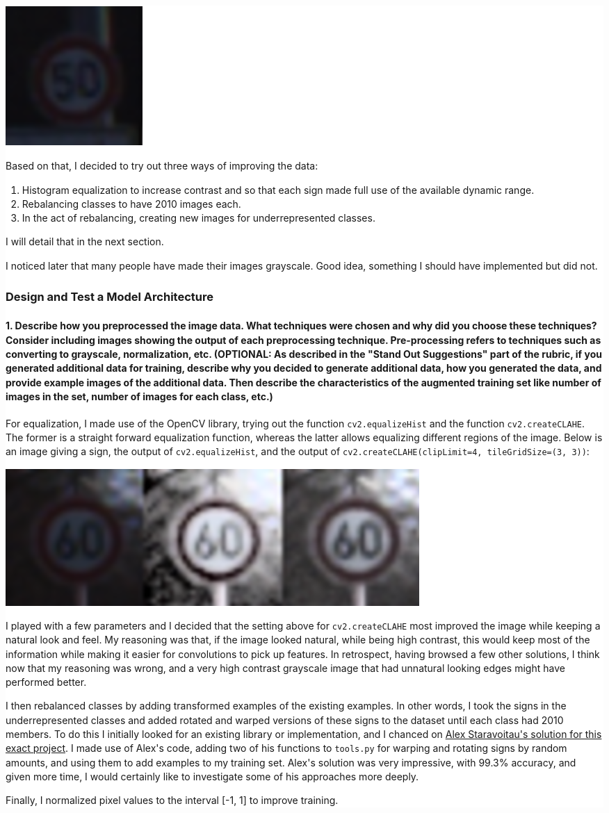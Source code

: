 ![dark, low contrast sign][image2]

Based on that, I decided to try out three ways of improving the data:

1) Histogram equalization to increase contrast and so that each sign made full use of the available dynamic range.
2) Rebalancing classes to have 2010 images each.
3) In the act of rebalancing, creating new images for underrepresented classes.

I will detail that in the next section.

I noticed later that many people have made their images grayscale.  Good idea, something I should have implemented but did not.

### Design and Test a Model Architecture

#### 1. Describe how you preprocessed the image data. What techniques were chosen and why did you choose these techniques? Consider including images showing the output of each preprocessing technique. Pre-processing refers to techniques such as converting to grayscale, normalization, etc. (OPTIONAL: As described in the "Stand Out Suggestions" part of the rubric, if you generated additional data for training, describe why you decided to generate additional data, how you generated the data, and provide example images of the additional data. Then describe the characteristics of the augmented training set like number of images in the set, number of images for each class, etc.)

For equalization, I made use of the OpenCV library, trying out the function `cv2.equalizeHist` and the function `cv2.createCLAHE`.  The former is a straight forward equalization function, whereas the latter allows equalizing different regions of the image.  Below is an image giving a sign, the output of `cv2.equalizeHist`, and the output of `cv2.createCLAHE(clipLimit=4, tileGridSize=(3, 3))`:

![Equalization examples][image3]

I played with a few parameters and I decided that the setting above for `cv2.createCLAHE` most improved the image while keeping a natural look and feel.  My reasoning was that, if the image looked natural, while being high contrast, this would keep most of the information while making it easier for convolutions to pick up features.  In retrospect, having browsed a few other solutions, I think now that my reasoning was wrong, and a very high contrast grayscale image that had unnatural looking edges might have performed better.

I then rebalanced classes by adding transformed examples of the existing examples.  In other words, I took the signs in the underrepresented classes and added rotated and warped versions of these signs to the dataset until each class had 2010 members.  To do this I initially looked for an existing library or implementation, and I chanced on [Alex Staravoitau's solution for this exact project](https://navoshta.com/traffic-signs-classification/).  I made use of Alex's code, adding two of his functions to `tools.py` for warping and rotating signs by random amounts, and using them to add examples to my training set.  Alex's solution was very impressive, with 99.3% accuracy, and given more time, I would certainly like to investigate some of his approaches more deeply.

Finally, I normalized pixel values to the interval [-1, 1] to improve training.


[//]: # (Image References)
[image1]: ./examples/pct_signs_by_label.png "Data distribution"
[image2]: ./examples/dark_sign.png "Dark sign"
[image3]: ./examples/equalization.png "Equalization examples"
[image4]: ./examples/munich1.png "Traffic Sign 1"
[image5]: ./examples/munich2.png "Traffic Sign 2"
[image6]: ./examples/munich3.png "Traffic Sign 3"
[image7]: ./examples/munich4.png "Traffic Sign 4"
[image8]: ./examples/munich6.png "Traffic Sign 5"